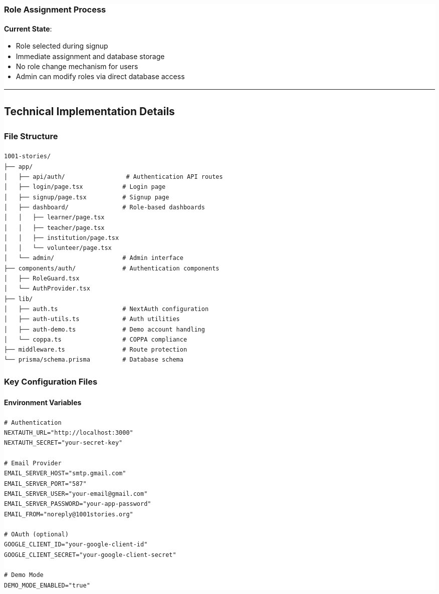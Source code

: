 ### Role Assignment Process

**Current State**: 
- Role selected during signup
- Immediate assignment and database storage
- No role change mechanism for users
- Admin can modify roles via direct database access

---

## Technical Implementation Details

### File Structure
```
1001-stories/
├── app/
│   ├── api/auth/                 # Authentication API routes
│   ├── login/page.tsx           # Login page
│   ├── signup/page.tsx          # Signup page
│   ├── dashboard/               # Role-based dashboards
│   │   ├── learner/page.tsx
│   │   ├── teacher/page.tsx
│   │   ├── institution/page.tsx
│   │   └── volunteer/page.tsx
│   └── admin/                   # Admin interface
├── components/auth/             # Authentication components
│   ├── RoleGuard.tsx
│   └── AuthProvider.tsx
├── lib/
│   ├── auth.ts                  # NextAuth configuration
│   ├── auth-utils.ts            # Auth utilities
│   ├── auth-demo.ts             # Demo account handling
│   └── coppa.ts                 # COPPA compliance
├── middleware.ts                # Route protection
└── prisma/schema.prisma         # Database schema
```

### Key Configuration Files

#### Environment Variables
```env
# Authentication
NEXTAUTH_URL="http://localhost:3000"
NEXTAUTH_SECRET="your-secret-key"

# Email Provider
EMAIL_SERVER_HOST="smtp.gmail.com"
EMAIL_SERVER_PORT="587"
EMAIL_SERVER_USER="your-email@gmail.com"
EMAIL_SERVER_PASSWORD="your-app-password"
EMAIL_FROM="noreply@1001stories.org"

# OAuth (optional)
GOOGLE_CLIENT_ID="your-google-client-id"
GOOGLE_CLIENT_SECRET="your-google-client-secret"

# Demo Mode
DEMO_MODE_ENABLED="true"
```
